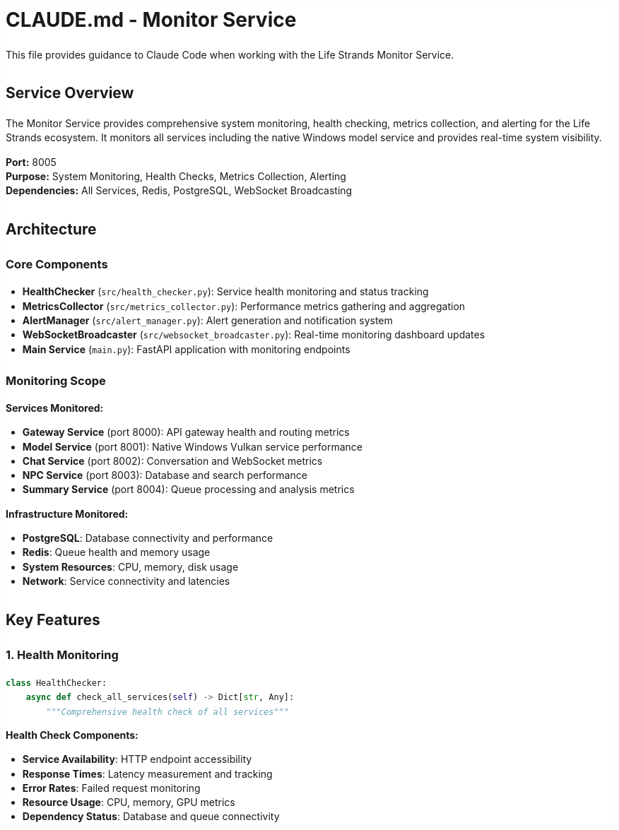 # CLAUDE.md - Monitor Service

This file provides guidance to Claude Code when working with the Life Strands Monitor Service.

## Service Overview

The Monitor Service provides comprehensive system monitoring, health checking, metrics collection, and alerting for the Life Strands ecosystem. It monitors all services including the native Windows model service and provides real-time system visibility.

**Port:** 8005  
**Purpose:** System Monitoring, Health Checks, Metrics Collection, Alerting  
**Dependencies:** All Services, Redis, PostgreSQL, WebSocket Broadcasting

## Architecture

### Core Components

- **HealthChecker** (`src/health_checker.py`): Service health monitoring and status tracking
- **MetricsCollector** (`src/metrics_collector.py`): Performance metrics gathering and aggregation
- **AlertManager** (`src/alert_manager.py`): Alert generation and notification system
- **WebSocketBroadcaster** (`src/websocket_broadcaster.py`): Real-time monitoring dashboard updates
- **Main Service** (`main.py`): FastAPI application with monitoring endpoints

### Monitoring Scope

**Services Monitored:**
- **Gateway Service** (port 8000): API gateway health and routing metrics
- **Model Service** (port 8001): Native Windows Vulkan service performance
- **Chat Service** (port 8002): Conversation and WebSocket metrics
- **NPC Service** (port 8003): Database and search performance
- **Summary Service** (port 8004): Queue processing and analysis metrics

**Infrastructure Monitored:**
- **PostgreSQL**: Database connectivity and performance
- **Redis**: Queue health and memory usage
- **System Resources**: CPU, memory, disk usage
- **Network**: Service connectivity and latencies

## Key Features

### 1. Health Monitoring

```python
class HealthChecker:
    async def check_all_services(self) -> Dict[str, Any]:
        """Comprehensive health check of all services"""
```

**Health Check Components:**
- **Service Availability**: HTTP endpoint accessibility
- **Response Times**: Latency measurement and tracking
- **Error Rates**: Failed request monitoring
- **Resource Usage**: CPU, memory, GPU metrics
- **Dependency Status**: Database and queue connectivity
